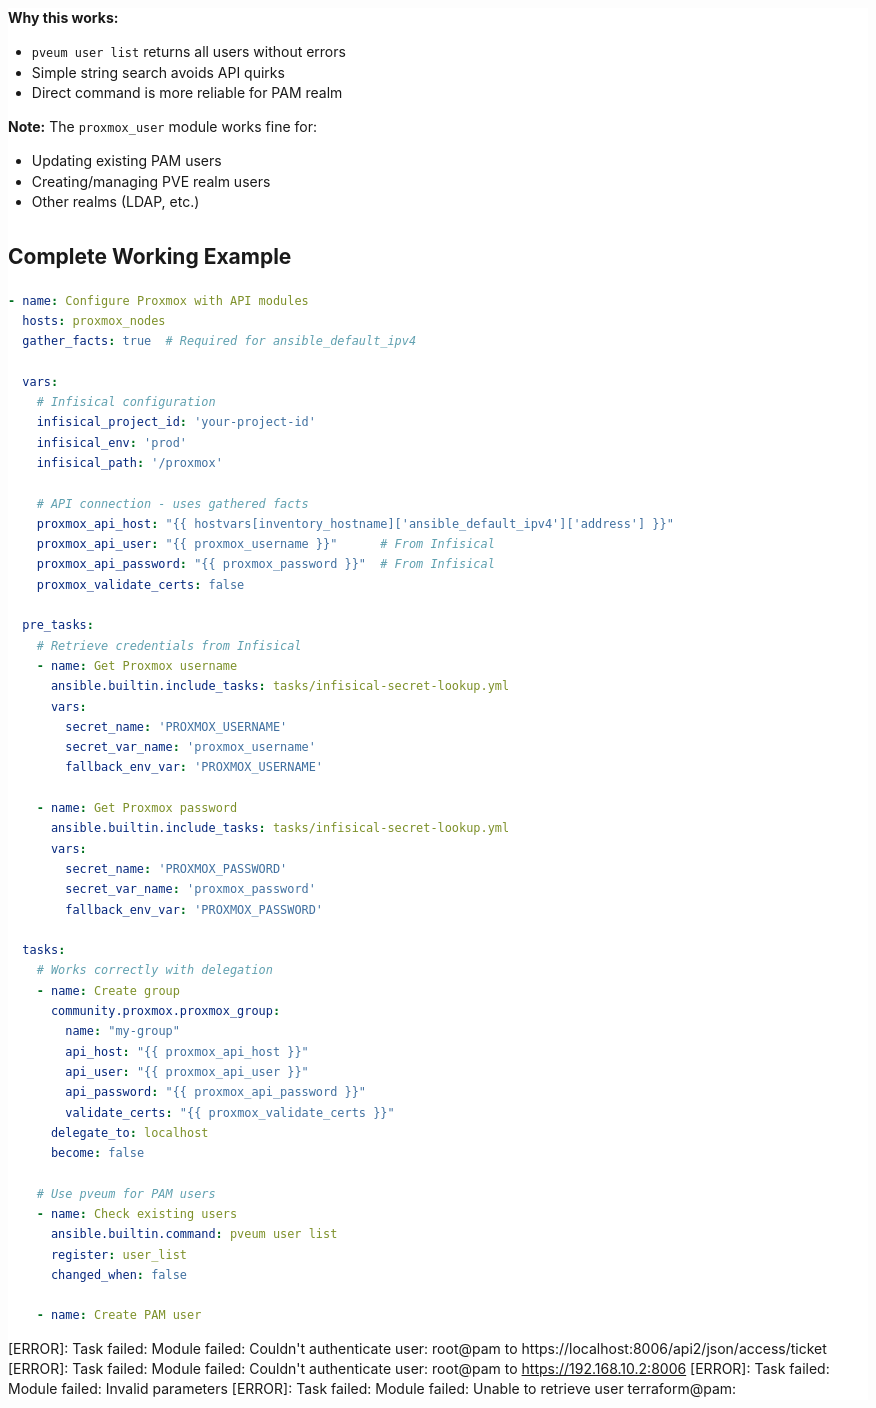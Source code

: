 **Why this works:**
- `pveum user list` returns all users without errors
- Simple string search avoids API quirks
- Direct command is more reliable for PAM realm

**Note:** The `proxmox_user` module works fine for:
- Updating existing PAM users
- Creating/managing PVE realm users
- Other realms (LDAP, etc.)

## Complete Working Example

```yaml
- name: Configure Proxmox with API modules
  hosts: proxmox_nodes
  gather_facts: true  # Required for ansible_default_ipv4

  vars:
    # Infisical configuration
    infisical_project_id: 'your-project-id'
    infisical_env: 'prod'
    infisical_path: '/proxmox'

    # API connection - uses gathered facts
    proxmox_api_host: "{{ hostvars[inventory_hostname]['ansible_default_ipv4']['address'] }}"
    proxmox_api_user: "{{ proxmox_username }}"      # From Infisical
    proxmox_api_password: "{{ proxmox_password }}"  # From Infisical
    proxmox_validate_certs: false

  pre_tasks:
    # Retrieve credentials from Infisical
    - name: Get Proxmox username
      ansible.builtin.include_tasks: tasks/infisical-secret-lookup.yml
      vars:
        secret_name: 'PROXMOX_USERNAME'
        secret_var_name: 'proxmox_username'
        fallback_env_var: 'PROXMOX_USERNAME'

    - name: Get Proxmox password
      ansible.builtin.include_tasks: tasks/infisical-secret-lookup.yml
      vars:
        secret_name: 'PROXMOX_PASSWORD'
        secret_var_name: 'proxmox_password'
        fallback_env_var: 'PROXMOX_PASSWORD'

  tasks:
    # Works correctly with delegation
    - name: Create group
      community.proxmox.proxmox_group:
        name: "my-group"
        api_host: "{{ proxmox_api_host }}"
        api_user: "{{ proxmox_api_user }}"
        api_password: "{{ proxmox_api_password }}"
        validate_certs: "{{ proxmox_validate_certs }}"
      delegate_to: localhost
      become: false

    # Use pveum for PAM users
    - name: Check existing users
      ansible.builtin.command: pveum user list
      register: user_list
      changed_when: false

    - name: Create PAM user
```

[ERROR]: Task failed: Module failed: Couldn't authenticate user: root@pam to https://localhost:8006/api2/json/access/ticket
[ERROR]: Task failed: Module failed: Couldn't authenticate user: root@pam to https://192.168.10.2:8006
[ERROR]: Task failed: Module failed: Invalid parameters
[ERROR]: Task failed: Module failed: Unable to retrieve user terraform@pam: